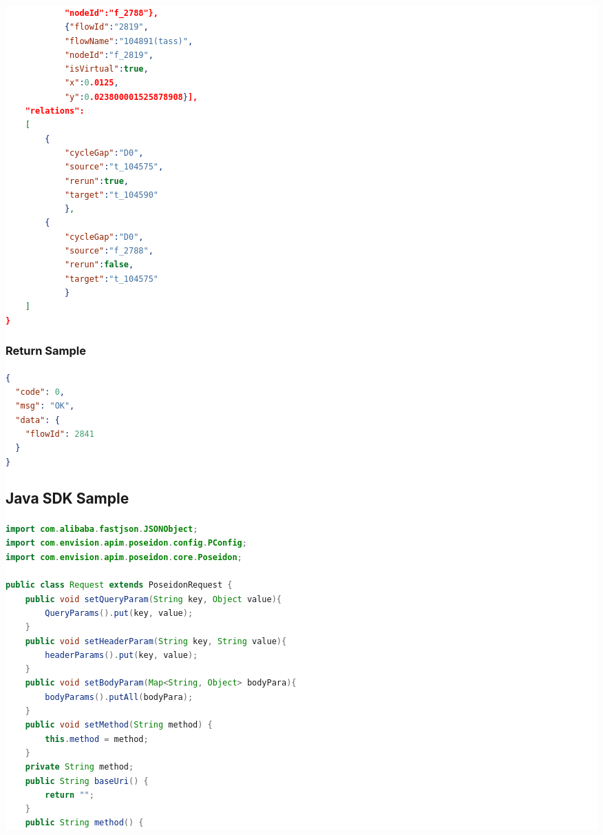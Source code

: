 ```json
			"nodeId":"f_2788"},
			{"flowId":"2819",
			"flowName":"104891(tass)",
			"nodeId":"f_2819",
			"isVirtual":true,
			"x":0.0125,
			"y":0.023800001525878908}],
	"relations":
	[
		{
			"cycleGap":"D0",
			"source":"t_104575",
			"rerun":true,
			"target":"t_104590"
			},
		{
			"cycleGap":"D0",
			"source":"f_2788",
			"rerun":false,
			"target":"t_104575"
			}
	]
}
```

### Return Sample

```json
{
  "code": 0,
  "msg": "OK",
  "data": {
    "flowId": 2841
  }
}
```



## Java SDK Sample

```java
import com.alibaba.fastjson.JSONObject;
import com.envision.apim.poseidon.config.PConfig;
import com.envision.apim.poseidon.core.Poseidon;

public class Request extends PoseidonRequest {
    public void setQueryParam(String key, Object value){
        QueryParams().put(key, value);
    }
    public void setHeaderParam(String key, String value){
        headerParams().put(key, value);
    }
    public void setBodyParam(Map<String, Object> bodyPara){
        bodyParams().putAll(bodyPara);
    }
    public void setMethod(String method) {
        this.method = method;
    }
    private String method;
    public String baseUri() {
        return "";
    }
    public String method() {
```